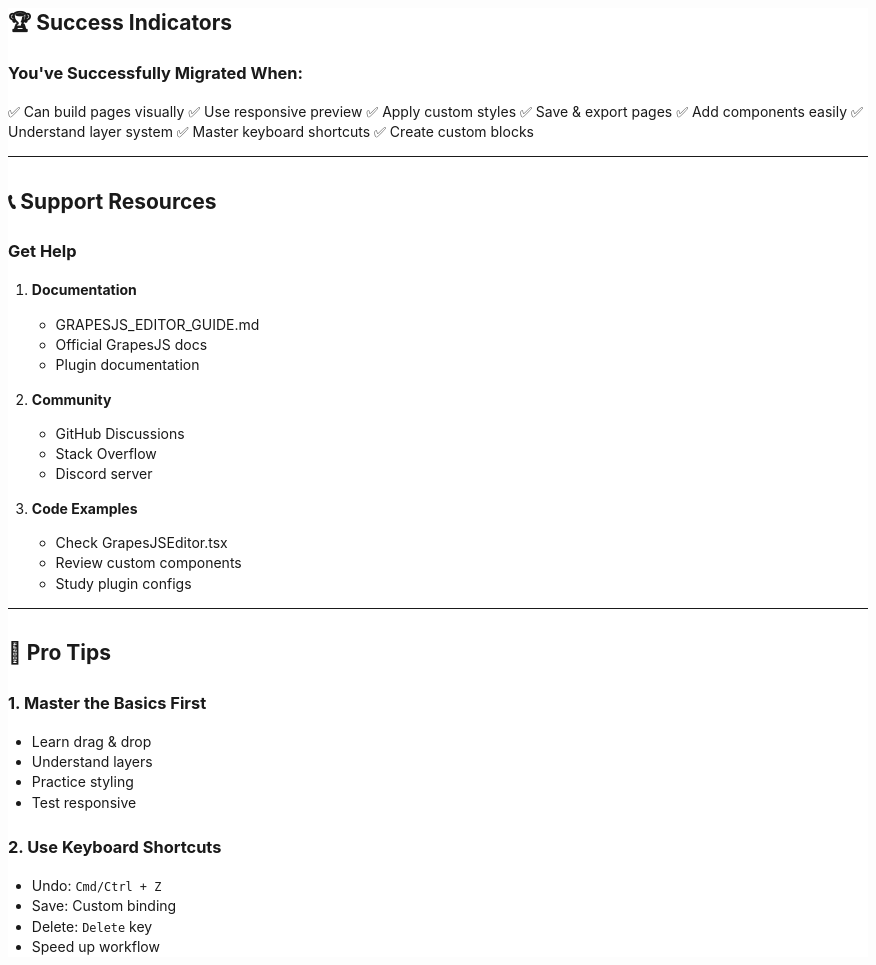 
## 🏆 **Success Indicators**

### **You've Successfully Migrated When:**

✅ Can build pages visually
✅ Use responsive preview
✅ Apply custom styles
✅ Save & export pages
✅ Add components easily
✅ Understand layer system
✅ Master keyboard shortcuts
✅ Create custom blocks

---

## 📞 **Support Resources**

### **Get Help**

1. **Documentation**
   - GRAPESJS_EDITOR_GUIDE.md
   - Official GrapesJS docs
   - Plugin documentation

2. **Community**
   - GitHub Discussions
   - Stack Overflow
   - Discord server

3. **Code Examples**
   - Check GrapesJSEditor.tsx
   - Review custom components
   - Study plugin configs

---

## 🎯 **Pro Tips**

### **1. Master the Basics First**
- Learn drag & drop
- Understand layers
- Practice styling
- Test responsive

### **2. Use Keyboard Shortcuts**
- Undo: `Cmd/Ctrl + Z`
- Save: Custom binding
- Delete: `Delete` key
- Speed up workflow
